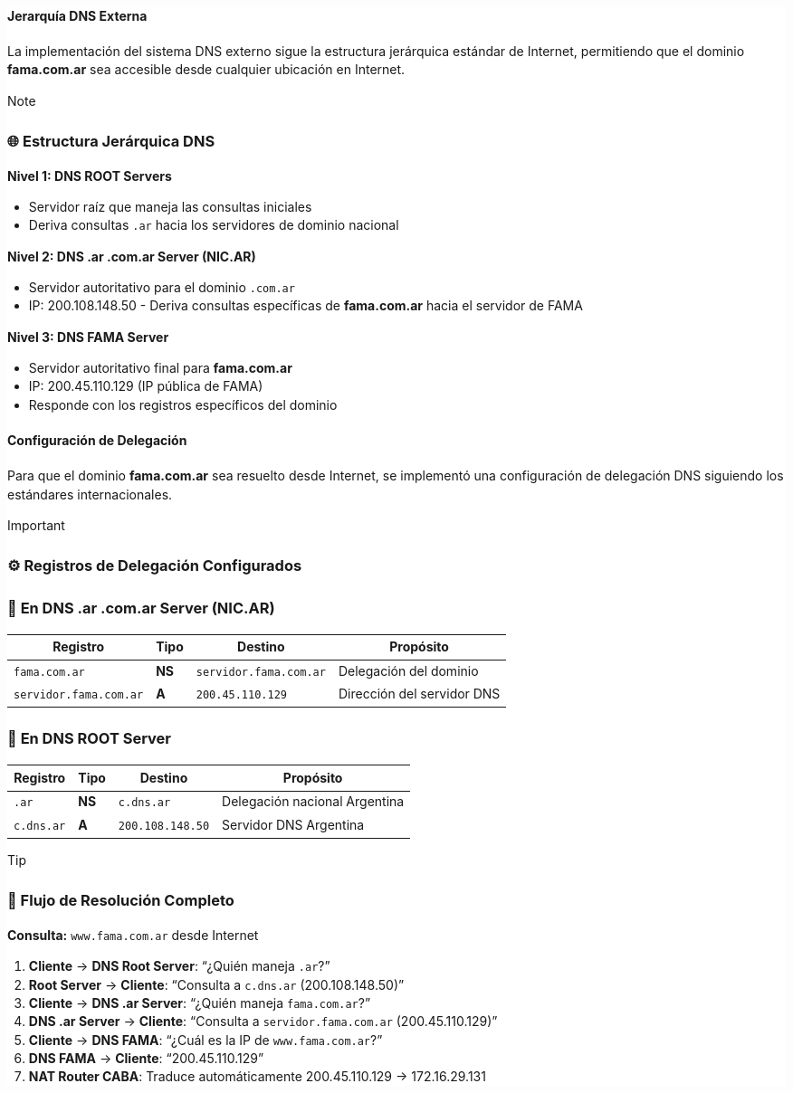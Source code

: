 #### Jerarquía DNS Externa

La implementación del sistema DNS externo sigue la estructura jerárquica
estándar de Internet, permitiendo que el dominio **fama.com.ar** sea
accesible desde cualquier ubicación en Internet.

> [!NOTE]
>
> ### 🌐 Estructura Jerárquica DNS
>
> **Nivel 1: DNS ROOT Servers**
> - Servidor raíz que maneja las consultas iniciales
> - Deriva consultas `.ar` hacia los servidores de dominio nacional
>
> **Nivel 2: DNS .ar .com.ar Server (NIC.AR)**
> - Servidor autoritativo para el dominio `.com.ar`
> - IP: 200.108.148.50 - Deriva consultas específicas de **fama.com.ar** hacia el servidor de FAMA
>
> **Nivel 3: DNS FAMA Server**
> - Servidor autoritativo final para **fama.com.ar**
> - IP: 200.45.110.129 (IP pública de FAMA)
> - Responde con los registros específicos del dominio

#### Configuración de Delegación

Para que el dominio **fama.com.ar** sea resuelto desde Internet, se
implementó una configuración de delegación DNS siguiendo los estándares
internacionales.

> [!IMPORTANT]
>
> ### ⚙️ Registros de Delegación Configurados
>
> ### 📍 **En DNS .ar .com.ar Server (NIC.AR)**
>
> | Registro | Tipo | Destino | Propósito |
> |----|----|----|----|
> | `fama.com.ar` | **NS** | `servidor.fama.com.ar` | Delegación del dominio |
> | `servidor.fama.com.ar` | **A** | `200.45.110.129` | Dirección del servidor DNS |
>
> ### 📍 **En DNS ROOT Server**
>
> | Registro   | Tipo   | Destino          | Propósito                     |
> |------------|--------|------------------|-------------------------------|
> | `.ar`      | **NS** | `c.dns.ar`       | Delegación nacional Argentina |
> | `c.dns.ar` | **A**  | `200.108.148.50` | Servidor DNS Argentina        |

> [!TIP]
>
> ### 🔄 Flujo de Resolución Completo
>
> **Consulta:** `www.fama.com.ar` desde Internet
>
> 1.  **Cliente** → **DNS Root Server**: “¿Quién maneja `.ar`?”
> 2.  **Root Server** → **Cliente**: “Consulta a `c.dns.ar`
>     (200.108.148.50)”
> 3.  **Cliente** → **DNS .ar Server**: “¿Quién maneja `fama.com.ar`?”
> 4.  **DNS .ar Server** → **Cliente**: “Consulta a
>     `servidor.fama.com.ar` (200.45.110.129)”
> 5.  **Cliente** → **DNS FAMA**: “¿Cuál es la IP de `www.fama.com.ar`?”
> 6.  **DNS FAMA** → **Cliente**: “200.45.110.129”
> 7.  **NAT Router CABA**: Traduce automáticamente 200.45.110.129 →
>     172.16.29.131
